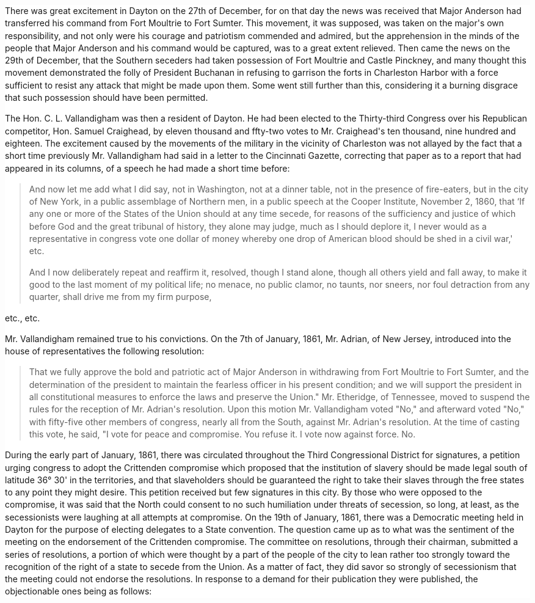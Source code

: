 There was great excitement in Dayton on the 27th of December, for on that day the news was received that Major Anderson had transferred his command from Fort Moultrie to Fort Sumter. This movement, it was supposed, was taken on the major's own responsibility, and not only were his courage and patriotism commended and admired, but the apprehension in the minds of the people that Major Anderson and his command would be captured, was to a great extent relieved. Then came the news on the 29th of December, that the Southern seceders had taken possession of Fort Moultrie and Castle Pinckney, and many thought this movement demonstrated the folly of President Buchanan in refusing to garrison the forts in Charleston Harbor with a force sufficient to resist any attack that might be made upon them. Some went still further than this, considering it a burning disgrace that such possession should have been permitted.

The Hon. C. L. Vallandigham was then a resident of Dayton. He had been elected to the Thirty-third Congress over his Republican competitor, Hon. Samuel Craighead, by eleven thousand and ffty-two votes to Mr. Craighead's ten thousand, nine hundred and eighteen. The excitement caused by the movements of the military in the vicinity of Charleston was not allayed by the fact that a short time previously Mr. Vallandigham had said in a letter to the Cincinnati Gazette, correcting that paper as to a report that had appeared in its columns, of a speech he had made a short time before:

> And now let me add what I did say, not in Washington, not at a dinner table, not in the presence of fire-eaters, but in the city of New York, in a public assemblage of Northern men, in a public speech at the Cooper Institute, November 2, 1860, that ‘If any one or more of the States of the Union should at any time secede, for reasons of the sufficiency and justice of which before God and the great tribunal of history, they alone may judge, much as I should deplore it, I never would as a representative in congress vote one dollar of money whereby one drop of American blood should be shed in a civil war,' etc.
>
> And I now deliberately repeat and reaffirm it, resolved, though I stand alone, though all others yield and fall away, to make it good to the last moment of my political life; no menace, no public clamor, no taunts, nor sneers, nor foul detraction from any quarter, shall drive me from my firm purpose,

etc., etc.

Mr. Vallandigham remained true to his convictions. On the 7th of January, 1861, Mr. Adrian, of New Jersey, introduced into the house of representatives the following resolution:

> That we fully approve the bold and patriotic act of Major Anderson in withdrawing from Fort Moultrie to Fort Sumter, and the determination of the president to maintain the fearless officer in his present condition; and we will support the president in all constitutional measures to enforce the laws and preserve the Union." Mr. Etheridge, of Tennessee, moved to suspend the rules for the reception of Mr. Adrian's resolution. Upon this motion Mr. Vallandigham voted "No," and afterward voted "No," with fifty-five other members of congress, nearly all from the South, against Mr. Adrian's resolution. At the time of casting this vote, he said, "I vote for peace and compromise. You refuse it. I vote now against force. No.

During the early part of January, 1861, there was circulated throughout the Third Congressional District for signatures, a petition urging congress to adopt the Crittenden compromise which proposed that the institution of slavery should be made legal south of latitude 36° 30' in the territories, and that slaveholders should be guaranteed the right to take their slaves through the free states to any point they might desire. This petition received but few signatures in this city. By those who were opposed to the compromise, it was said that the North could consent to no such humiliation under threats of secession, so long, at least, as the secessionists were laughing at all attempts at compromise. On the 19th of January, 1861, there was a Democratic meeting held in Dayton for the purpose of electing delegates to a State convention. The question came up as to what was the sentiment of the meeting on the endorsement of the Crittenden compromise. The committee on resolutions, through their chairman, submitted a series of resolutions, a portion of which were thought by a part of the people of the city to lean rather too strongly toward the recognition of the right of a state to secede from the Union. As a matter of fact, they did savor so strongly of secessionism that the meeting could not endorse the resolutions. In response to a demand for their publication they were published, the objectionable ones being as follows:
